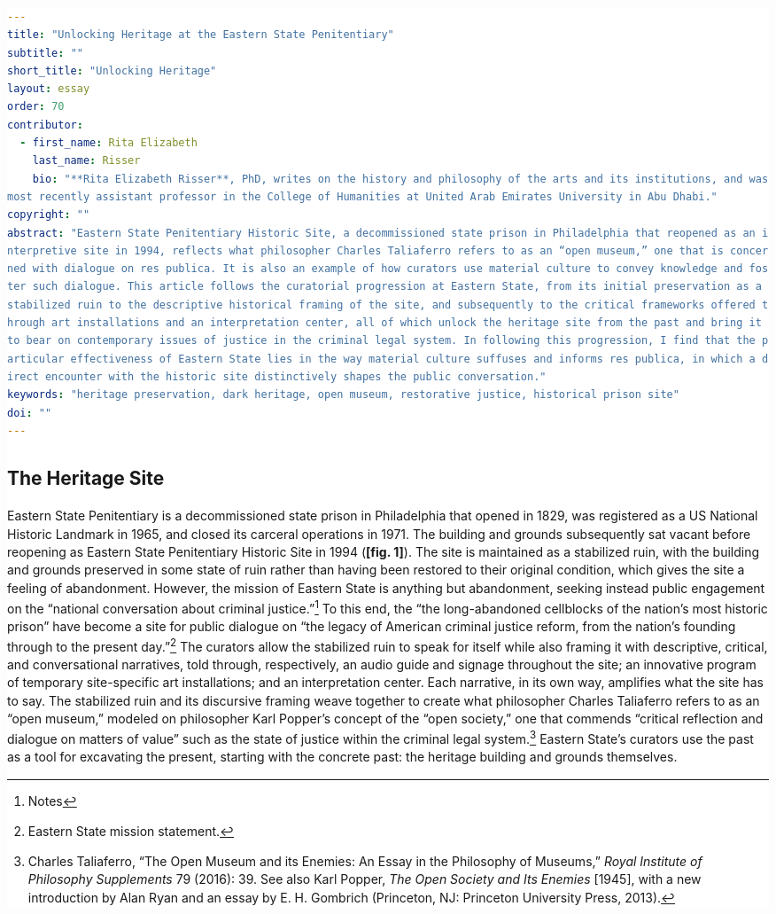 ```yaml
---
title: "Unlocking Heritage at the Eastern State Penitentiary"
subtitle: ""
short_title: "Unlocking Heritage"
layout: essay
order: 70
contributor:
  - first_name: Rita Elizabeth
    last_name: Risser
    bio: "**Rita Elizabeth Risser**, PhD, writes on the history and philosophy of the arts and its institutions, and was most recently assistant professor in the College of Humanities at United Arab Emirates University in Abu Dhabi."
copyright: ""
abstract: "Eastern State Penitentiary Historic Site, a decommissioned state prison in Philadelphia that reopened as an interpretive site in 1994, reflects what philosopher Charles Taliaferro refers to as an “open museum,” one that is concerned with dialogue on res publica. It is also an example of how curators use material culture to convey knowledge and foster such dialogue. This article follows the curatorial progression at Eastern State, from its initial preservation as a stabilized ruin to the descriptive historical framing of the site, and subsequently to the critical frameworks offered through art installations and an interpretation center, all of which unlock the heritage site from the past and bring it to bear on contemporary issues of justice in the criminal legal system. In following this progression, I find that the particular effectiveness of Eastern State lies in the way material culture suffuses and informs res publica, in which a direct encounter with the historic site distinctively shapes the public conversation."
keywords: "heritage preservation, dark heritage, open museum, restorative justice, historical prison site"
doi: ""
---
```


## The Heritage Site

Eastern State Penitentiary is a decommissioned state prison in Philadelphia that opened in 1829, was registered as a US National Historic Landmark in 1965, and closed its carceral operations in 1971. The building and grounds subsequently sat vacant before reopening as Eastern State Penitentiary Historic Site in 1994 (**[fig. 1]**). The site is maintained as a stabilized ruin, with the building and grounds preserved in some state of ruin rather than having been restored to their original condition, which gives the site a feeling of abandonment. However, the mission of Eastern State is anything but abandonment, seeking instead public engagement on the “national conversation about criminal justice.”[^1] To this end, the “the long-abandoned cellblocks of the nation’s most historic prison” have become a site for public dialogue on “the legacy of American criminal justice reform, from the nation’s founding through to the present day.”[^2] The curators allow the stabilized ruin to speak for itself while also framing it with descriptive, critical, and conversational narratives, told through, respectively, an audio guide and signage throughout the site; an innovative program of temporary site-specific art installations; and an interpretation center. Each narrative, in its own way, amplifies what the site has to say. The stabilized ruin and its discursive framing weave together to create what philosopher Charles Taliaferro refers to as an “open museum,” modeled on philosopher Karl Popper’s concept of the “open society,” one that commends “critical reflection and dialogue on matters of value” such as the state of justice within the criminal legal system.[^3] Eastern State’s curators use the past as a tool for excavating the present, starting with the concrete past: the heritage building and grounds themselves.


[^1]: Notes
[^2]: Eastern State mission statement.
[^3]: Charles Taliaferro, “The Open Museum and its Enemies: An Essay in the Philosophy of Museums,” *Royal Institute of Philosophy Supplements* 79 (2016): 39. See also Karl Popper, *The Open Society and Its Enemies* \[1945\], with a new introduction by Alan Ryan and an essay by E. H. Gombrich (Princeton, NJ: Princeton University Press, 2013).
[^4]: Charles Dickens, “Philadelphia, and its Solitary Prison,” in *American Notes for General Circulation* \[1842\] (London: Chapman and Hall, 1855), 68.
[^5]: Svetlana Alpers, “The Museum as a Way of Seeing,” in Ivan Karp and Steven D. Lavine eds., *Exhibiting Cultures: The Poetics and Politics of Museum Display* (Washington, DC: Smithsonian Institution Press, 1991), 27.
[^6]: On the spectacle of prison architecture, see Michelle Brown, *The Culture of Punishment: Prison, Society and Spectacle* (New York: New York University Press, 2009).
[^7]: Jeffrey Ian Ross, “Why and How Prison Museums/Tourism Contribute to the Normalization of the Carceral/Shadow Carceral State: The Primacy of Economic Realities,” in Jacqueline Z. Wilson, Sarah Hodgkinson, Justin Piché, and Kevin Walby, eds., *The Palgrave Handbook of Prison Tourism* (London: Palgrave Macmillan, 2017), 960.
[^8]: Philosopher Nelson Goodman made the argument that original materials hold valuable empirical information that is invariably lost in a replica, in Nelson Goodman, “Art and Authenticity,” chap. 3 in *Languages of Art: An Approach to a Theory of Symbols* (Indianapolis: The Bobbs-Merrill Company, 1968). Viewers may not immediately perceive this information—for example, details about the original artistic process, or clues about the object’s provenance—but it comes to light in the fullness of time, told through the original materials. Other scholars, however, are skeptical that what we actually value in a heritage object is the material minutiae of the original as opposed to the original idea or meaning represented by the object, which can be evoked through a replica, in which case the replica is preferable to the deteriorated original. And so the disagreement goes.
[^9]: Rem Koolhaas, “Preservation is Overtaking Us,” *Future Anterior* 1, no. 2 (2004): xiv, 1–3.
[^10]: Koolhaas, “Preservation is Overtaking Us,” 3.
[^11]: Koolhaas, “Preservation is Overtaking Us,” 3.
[^12]: Robert Jan van Pelt in “Cash Crisis Threat to Auschwitz,” debate, BBC News, 26 January 2009, http://news.bbc.co.uk/2/hi/europe/7827534.stm.
[^13]: *Seeing Auschwitz*, New York and Paris, January–February 2020, https://seeing-auschwitz.com/credits/.
[^14]: Ross, “Why and How Prison Museums/Tourism Contribute to the Normalization of the Carceral/Shadow Carceral State,” 948.
[^15]: Steven Conn, *Do Museums Still Need Objects?* (Philadelphia: University of Pennsylvania Press, 2010), 18.
[^16]: Conn, *Do Museums Still Need Objects?*, 19.
[^17]: On the fate of toxic monuments, see Sanford Levinson, *Written in Stone: Public Monuments in Changing Societies* (Durham, NC: Duke University Press, 1998).
[^18]: Annette Loeseke, “Transhistoricism: Using the Past to Critique the Present,” in Simon Knell, ed., *The Contemporary Museum: Shaping Museums for the Global Now* (London: Routledge, 2018), 142.
[^19]: See for example, Bruce W. Ferguson, “Exhibition Rhetorics: Material Speech and Utter Sense,” in Reesa Greenberg, Bruce W. Ferguson, and Sandy Nairne, eds., *Thinking About Exhibitions* (London: Routledge, 1996).
[^20]: Conn, *Do Museums Still Need Objects?*, 7. See also Laurel Thatcher Ulrich, Ivan Gaskell, Sara Schechner, Sarah Anne Carter, and Samantha van Gerbig, *Tangible Things: Making History through Objects* (New York: Oxford University Press, 2015).
[^21]: Alan Wallach, *Exhibiting Contradictions: Essays on the Art Museum in the United States* (Boston: University of Massachusetts Press, 1998), 121, quoted in Conn, *Do Museums Still Need Objects?*, 7.
[^22]: Thomas M. Scanlon, “Punishment and the Rule of Law \[1999\],” in *The Difficulty of Tolerance: Essays in Political Philosophy* (Cambridge, UK: Cambridge University Press, 2003), 223.
[^23]: Peter Crimmins, “Eastern State Penitentiary Casts a Light on its LGBTQ History,” *WHYY*, 11 May 2019, https://whyy.org/articles/eastern-state-penitentiary-casts-a-light-on-its-lgbtq-history/. The original transcript for *Voices of Eastern State* was written by Sean Kelley in 2004. It was narrated by actor Steve Buscemi and included oral histories from past wardens, guards, and prisoners, as well as commentary from experts on the history of prison construction and administration. In 2019 the transcript was updated by Annie Anderson, a member of the curatorial team at Eastern State, with new information regarding LGBTQ prisoners. In 2021 the transcript was updated and revised by Kelley and re-recorded by Buscemi, with language more sensitive to the realities of prision life and the experience of the incarcerated, and with additional perspectives on the prison.
[^24]: The practice ranges from prison awareness programs intended to deter those in at-risk populations from prison sentences, which have been found to be largely ineffective, to less edifying programs for entertainment such as the Angola Prison Rodeo in Louisiana and prison reality television programs. For a survey, see Jeffrey Ian Ross, “Varieties of Prison Voyeurism: An Analytic/Interpretive Framework,” *The Prison Journal* 95 (2015): 405–9. For the perspective of the objectified prisoner, see Craig W. J. Minogue, “Human Rights and Life as an Attraction in a Correctional Theme Park,” *Journal of Prisoners on Prisons* 12 (2003).
[^25]: See, for example, Howard Zehr, *The Little Book of Restorative Justice,* rev. ed. (New York: Good Books, 2015).
[^26]: Philosopher Erin Kelly argues that it is the prevalence of retributive thinking in contemporary criminal justice, and a diminished interest in rehabilitation, that have led to the current state of mass incarceration in parts of the world. Erin Kelly, “The Retributive Sentiments,” in Farah Focquaert, Elizabeth Shaw, and Bruce N. Waller, eds., *The Routledge Handbook of the Philosophy and Science of Punishment* (New York: Routledge, 2020), 102. See also Erin Kelly, *The Limits of Blame: Rethinking Punishment and Responsibility* (Cambridge, MA: Harvard University Press, 2018).
[^27]: Jonathan Jacobs, “Resentment, Punitiveness, and Forgiveness: An Exploration of the Moral Psychology of Punishment,” in Jonathan Jacobs and Jonathan Jackson, eds., *The Routledge Handbook of Criminal Justice Ethics* (London: Routledge, 2017), 73.
[^28]: Jacobs, “Resentment, Punitiveness, and Forgiveness,” 65. See also Scanlon, “Punishment and the Rule of Law,” 234.
[^29]: Norman B. Johnston, *Forms of Constraint: A History of Prison Architecture* (Urbana and Chicago: University of Illinois Press, 2000), 7–16.
[^30]: Richard Vaux, “The Pennsylvania Prison System,” *Proceedings of the American Philosophical Society* 21 (1884): 651.
[^31]: Gustave de Beaumont and Alexis de Tocqueville, *On the Penitentiary System in the United States and its Application in France*, trans. Francis Lieber (Philadelphia: Carey, Lea & Blanchard, 1833), 21.
[^32]: Thomas B. McElwee, *A Concise History of the Eastern State Penitentiary of Pennsylvania, Together with a Detailed Statement of the Proceedings of the Committee, Appointed by the Legislature Dec 6, 1834* (Philadelphia: Neall and Massey, 1835), cited in Eastern State Penitentiary Historic Structures Report, vol. 1, commissioned by the Eastern State Penitentiary Task Force and the City of Philadelphia (Philadelphia: Marianna Thomas Architects, 1994), 74–75, https://www.easternstate.org/sites/easternstate/files/inline-files/history-vol1.pdf
[^33]: Beaumont and Tocqueville, *On the Penitentiary System in the United States and its Application in France*, 57–58.
[^34]: Alexis de Tocqueville, *Democracy in America*, ed. Peter Bradley, trans. Henry Reeves (New York: Knopf and Doubleday Publishing Group, 1994).
[^35]: Tocqueville, *Democracy in America*, esp. vol. 2, section 2, chaps. 2–8.
[^36]: For a survey of the issues of mass incarceration, particularly as they arise in the democratic state, see Albert Dzur, Ian Loader and Richard Sparks, eds., *Democratic Theory and Mass Incarceration* (New York: Oxford University Press, 2016).
[^37]: Nathan Griffiths (reporting and interactive), *Prisons Today: Questions in the Age of Mass Incarceration* virtual tour, published by the Associated Press, 6 May 2016, https://interactives.ap.org/2016/prisons-today/.
[^38]: Sociologist Michael Welch notes that these institutions are often located within the same vicinity of a city plan. Michael Welch, *Escape to Prison: Penal Tourism and the Pull of Punishment* (Oakland: University of California Press, 2015), 7–9. For example, Eastern State Penitentiary Historic Site is located about five blocks from the Philadelphia Museum of Art. On the citizen-building mission of the public museum, see also Tony Bennett, *The Birth of the Museum: History, Theory, Politics* (London: Routledge, 1995); and David Carrier, *Museum Skepticism: A History of the Display of Art in Public Galleries* (Durham, NC: Duke University Press, 2006).
[^39]: Brown, *The Culture of Punishment,* 21.
[^40]: Sarah Jane Elk, “Eastern State Penitentiary Historic Site, Philadelphia, Pennsylvania,” *Revue Histoire Pénitentiaire* 11 (2016), republished in *Criminocorpus,* 24 March 2017, https://criminocorpus.hypotheses.org/26013.
[^41]: Jeremy Waldron, “It’s All for Your Own Good,” *New York Review of Books,* 9 October 2014, <http://www.nybooks.com/articles/2014/10/09/cass-sunstein-its-all-your-own-good/>. For a summary of visitor outcomes see Sean Kelley, “Beyond Neutrality,” *History News* 72, no. 2 (2017): 23–27.
[^42]: Andrew R. Chow, “New Banksy Mural in New York Protests Turkish Artist’s Imprisonment,” *The New York Times*, 15 March 2018, https://www.nytimes.com/2018/03/15/arts/design/banksy-mural-new-york-zehra-dogan.html.
[^43]: “*Capitalizing on Justice:* An Art Exhibit Featuring Incarcerated Artists,” NYU Gallatin Galleries, 2019, https://gallatin.nyu.edu/utilities/events/2019/03/capitalizing-on-justice[--]an-art-exhibit-featuring-incarcerated-a.html.**\[[Note to designer: keep double hyphen in link following “justice,” otherwise link breaks if it autoformats as an em dash\]]**
[^44]: “Luba Drozd, “*Institute of Corrections,*” Eastern State Penitentiary website, https://www.easternstate.org/explore/artist-installations/luba-drozd-institute-corrections.
[^45]: Artist Statement, “*Institution of Corrections,”* website of Luba Drozd, http://www.lubadrozd.com/instituteofcorrections.
[^46]: For more images, see Tricia Stuth and Ted Shelton, “Point—Counterpoint: A Conversation with Haviland,” *Journal of Architectural Education* 59 (2006), https://doi.org/10.1111/j.1531-314X.2006.00051.x.
[^47]: Jeremy Bentham, “Letter 1: The Idea of the Inspection Principle \[1787\],” in *The Works of Jeremy Bentham*, vol. 4*, Panopticon, Constitution, Colonies, Codification*, ed. John Bowring (Edinburgh: William Tait, 1843), 40. A handful of panopticons were built in the nineteenth and early twentieth centuries, but not always in its pure form. The panopticon is better known as a model of institutional power and social control, particularly following Michel Foucault’s analysis in *Discipline and Punish: The Birth of the Prison,* trans. Alan Sheridan (London: Penguin, 1975).
[^48]: Stuth and Shelton, “Point—Counterpoint,” 38.
[^49]: Kevin Walby and Justin Piché, “Staged Authenticity in Penal History Sites Across Canada,” *Tourist Studies* 15 (2015): 242.
[^50]: Friedrich Nietzsche, *The Use and Abuse of History* \[1873\], 2nd ed., trans. Adrian Collins (Indianapolis: Bobbs-Merrill, 1957), 3. Nietzsche identified three approaches to history: the monumental, which looks to great persons and deeds in the past as either shining examples or cautionary tales for the present; the antiquarian, which preserves and reveres the stories and materials of the past and their continuity with the present; and the critical, which critiques past traditions in service of present interests (Nietzsche, *Use and Abuse,* 12, and sections 2 and 3). At Eastern State, the monumental approach can be found in the presentation of celebrity biographies; the antiquarian approach is found in preserving the material-historical identity of the site, as well as in the descriptive narrative framing the site; and lastly, the critical approach is found in the art installations and the interactive exhibition in the interpretation center.
[^51]: Jürgen Habermas, *The Structural Transformation of the Public Sphere: An Inquiry into a Category of Bourgeois Society*, trans. Thomas Burger with the assistance of Frederick Lawrence (Cambridge, MA: MIT Press, 1991), 176.
[^52]: Peter Lamarque, *Work and Object: Explorations in the Metaphysics of Art* (New York: Oxford University Press, 2010).
[^53]: For a fuller treatment of the distinction between abstract ideas and concrete materials in the ontology of artworks, see Amie Thomasson, “The Ontology of Art,” in Peter Kivy, ed., *The Blackwell Guide to Aesthetics* (Malden, MA: Blackwell, 2004).
[^54]: Jeanette Winterson, “The Psychometry of Books,” in *Art Objects: Essays on Ecstasy and Effrontery* (London: Jonathan Cape, 1995).
[^55]: Winterson, “The Psychometry of Books,” 131.
[^56]: Winterson, “The Psychometry of Books,” 132, 131. Psychologists George E. Newman and Paul Bloom would describe Winterson’s attraction to first editions as symptomatic of the psychology of contagion, the belief that subtle qualities can be transferred to an object by physical contact, influencing people’s preference for original artworks delivered from the hand of the artist over replicas or forgeries. See George E. Newman and Paul Bloom, “Art and Authenticity: The Importance of Originals in Judgments of Value,” *Journal of Experimental Psychology* 141 (2011).
[^57]: Winterson, “The Psychometry of Books,” 119–20.
[^58]: Parenthetically, the argument is for direct acquaintance with the heritage object as a heritage work, and not, say, as a haunted house or beer garden.
[^59]: Davis Baird, *Thing Knowledge: A Philosophy of Scientific Instruments* (Oakland: University of California Press, 2004). For Goodman’s argument on empirical information and objects, see this essay, note 8.
[^60]: Baird, “Thing Knowledge,” chap. 6 in *Thing Knowledge*.
[^61]: Baird, *Thing Knowledge,* 122.
[^62]: Baird, *Thing Knowledge,* 12.
[^63]: Baird, *Thing Knowledge,* 148.
[^64]: Amie L. Thomasson, “Public Artifacts, Intentions, and Norms,” in Maarten Franssen et al., eds., *Artefact Kinds: Ontology and the Human-Made World* (Cham, Switzerland: Springer International Publishing, 2014), 58, 60.
[^65]: Thomasson, “Public Artifacts, Intentions, and Norms,” 61.
[^66]: Thomasson, Public Artifacts, Intentions, and Norms, 73, 59.